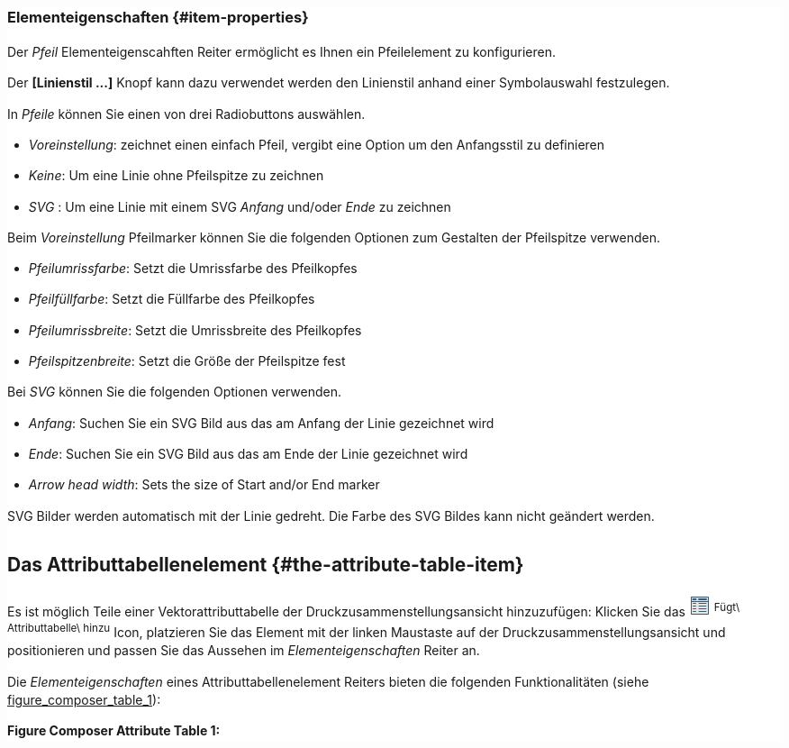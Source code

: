 ### Elementeigenschaften {#item-properties}

Der *Pfeil* Elementeigenscahften Reiter ermöglicht es Ihnen ein Pfeilelement zu konfigurieren.

Der **\[Linienstil ...\]** Knopf kann dazu verwendet werden den Linienstil anhand einer Symbolauswahl festzulegen.

In *Pfeile* können Sie einen von drei Radiobuttons auswählen.

-   *Voreinstellung*: zeichnet einen einfach Pfeil, vergibt eine Option um den Anfangsstil zu definieren

-   *Keine*: Um eine Linie ohne Pfeilspitze zu zeichnen

-   *SVG* : Um eine Linie mit einem SVG *Anfang* und/oder *Ende* zu zeichnen

Beim *Voreinstellung* Pfeilmarker können Sie die folgenden Optionen zum Gestalten der Pfeilspitze verwenden.

-   *Pfeilumrissfarbe*: Setzt die Umrissfarbe des Pfeilkopfes

-   *Pfeilfüllfarbe*: Setzt die Füllfarbe des Pfeilkopfes

-   *Pfeilumrissbreite*: Setzt die Umrissbreite des Pfeilkopfes

-   *Pfeilspitzenbreite*: Setzt die Größe der Pfeilspitze fest

Bei *SVG* können Sie die folgenden Optionen verwenden.

-   *Anfang*: Suchen Sie ein SVG Bild aus das am Anfang der Linie gezeichnet wird

-   *Ende*: Suchen Sie ein SVG Bild aus das am Ende der Linie gezeichnet wird

-   *Arrow head width*: Sets the size of Start and/or End marker

SVG Bilder werden automatisch mit der Linie gedreht. Die Farbe des SVG Bildes kann nicht geändert werden.


## Das Attributtabellenelement {#the-attribute-table-item}

Es ist möglich Teile einer Vektorattributtabelle der Druckzusammenstellungsansicht hinzuzufügen: Klicken Sie das <a href="../../images/mActionOpenTable.png" class="reference internal"><img src="../../images/mActionOpenTable.png" alt="mActionOpenTable" /></a> <sup>Fügt\\ Attributtabelle\\ hinzu</sup> Icon, platzieren Sie das Element mit der linken Maustaste auf der Druckzusammenstellungsansicht und positionieren und passen Sie das Aussehen im *Elementeigenschaften* Reiter an.

Die *Elementeigenschaften* eines Attributtabellenelement Reiters bieten die folgenden Funktionalitäten (siehe <a href="#figure-composer-table-1" class="reference internal">figure_composer_table_1</a>):

**Figure Composer Attribute Table 1:**

